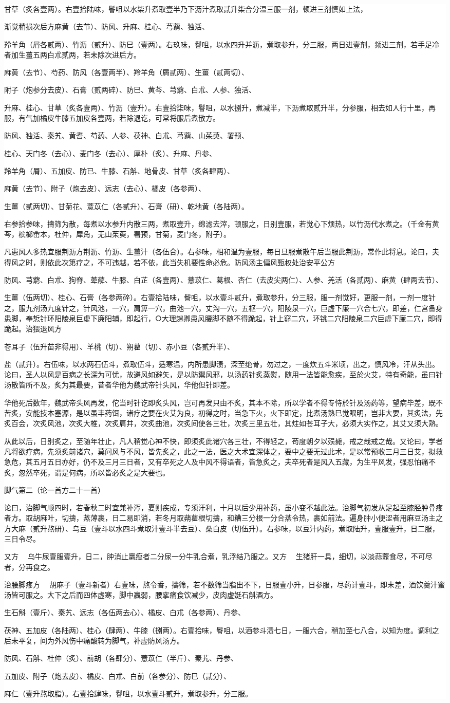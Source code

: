 甘草（炙各壹两）。右壹拾陆味，鬙咀以水柒升煮取壹半乃下沥汁煮取贰升柒合分温三服一剂，顿进三剂慎如上法，

渐觉稍损次后方麻黄（去节）、防风、升麻、桂心、芎藭、独活、

羚羊角（屑各贰两）、竹沥（贰升）、防巳（壹两）。右玖味，鬙咀，以水四升并沥，煮取参升，分三服，两日进壹剂，频进三剂，若手足冷者加生薑五两白朮贰两，若未除次进后方。

麻黄（去节）、芍药、防风（各壹两半）、羚羊角（屑贰两）、生薑（贰两切）、

附子（炮参分去皮）、石膏（贰两碎）、防巳、黄芩、芎藭、白朮、人参、独活、

升麻、桂心、甘草（炙各壹两）、竹沥（壹升）。右壹拾柒味，鬙咀，以水捌升，煮减半，下沥煮取贰升半，分参服，相去如人行十里，再服，有气加橘皮牛膝五加皮各壹两，若除退讫，可常将服后煮散方。

防风、独活、秦艽、黄耆、芍药、人参、茯神、白朮、芎藭、山茱萸、署预、

桂心、天门冬（去心）、麦门冬（去心）、厚朴（炙）、升麻、丹参、

羚羊角（屑）、五加皮、防已、牛膝、石斛、地骨皮、甘草（炙各肆两）、

麻黄（去节）、附子（炮去皮）、远志（去心）、橘皮（各参两）、

生薑（贰两切）、甘菊花、薏苡仁（各贰升）、石膏（研）、乾地黄（各陆两）。

右参拾参味，擣筛为散，每煮以水参升内散三两，煮取壹升，绵滤去滓，顿服之，日别壹服，若觉心下烦热，以竹沥代水煮之。（千金有黄芩，槟榔峹本，杜仲，犀角，无山茱萸，署预，甘菊，麦门冬，附子）。

凡患风人多热宜服荆沥方荆沥、竹沥、生薑汁（各伍合）。右参味，相和温为壹服，每日旦服煮散午后当服此荆沥，常作此将息。论曰，夫得风之时，则依此次第疗之，不可违越，若不依，此当失机要性命必危。防风汤主偏风甄权处治安平公方

防风、芎藭、白朮、狗脊、萆薢、牛膝、白芷（各壹两）、薏苡仁、葛根、杏仁（去皮尖两仁）、人参、羌活（各贰两）、麻黄（肆两去节）、

生薑（伍两切）、桂心、石膏（各参两碎）。右壹拾陆味，鬙咀，以水壹斗贰升，煮取参升，分三服，服一剂觉好，更服一剂，一剂一度针之，服九剂汤九度针之，针风池，一穴，肩箅一穴，曲池一穴，丈沟一穴，五枢一穴，阳陵泉一穴，巨虚下廉一穴合七穴，即差，仁宫备身患脚，奉悊针环阳陵泉巨虚下廉阳辅，即起行，○大理趟卿患风腰脚不随不得跪起，针上窌二穴，环铫二穴阳陵泉二穴巨虚下廉二穴，即得跪起。治猥退风方

苍耳子（伍升苗非得用）、羊桃（切）、朔藋（切）、赤小豆（各贰升半）、

盐（贰升）。右伍味，以水两石伍斗，煮取伍斗，适寒温，内所患脚渍，深至绝骨，勿过之，一度炊五斗米顷，出之，慎风冷，汗从头出。论曰，圣人以风是百病之长深为可忧，故避风如避矢，是以防禦风邪，以汤药针炙蒸熨，随用一法皆能愈疾，至於火艾，特有奇能，虽曰针汤散皆所不及，炙为其最要，昔者华他为魏武帝针头风，华他但针即差。

华他死后数年，魏武帝头风再发，佗当时针讫即炙头风，岂可再发只由不炙，其本不除，所以学者不得专恃於针及汤药等，望病毕差，既不苦炙，安能技本塞源，是以虽丰药饵，诸疗之要在火艾为良，初得之时，当急下火，火下即定，比煮汤熟巳觉眼明，岂非大要，其炙法，先炙百会，次炙风池，次炙大椎，次炙肩井，次炙曲池，次炙间使各三壮，次炙三里五壮，其炷如苍耳子大，必须大实作之，其艾又须大熟。

从此以后，日别炙之，至随年壮止，凡人稍觉心神不快，即须炙此诸穴各三壮，不得轻之，苟度朝夕以殒毙，戒之哉戒之哉。又论曰，学者凡将欲疗病，先须炙前诸穴，莫问风与不风，皆先炙之，此之一法，医之大术宜深体之，要中之要无过此术，是以常预收三月三日艾，拟救急危，其五月五日亦好，仍不及三月三日者，又有卒死之人及中风不得语者，皆急炙之，夫卒死者是风入五藏，为生平风发，强忍怕痛不炙，忽然卒死，谓是何病，所以皆必炙之是大要也。

脚气第二（论一首方二十一首）

论曰，治脚气顺四时，若春秋二时宜兼补泻，夏则疾成，专须汗利，十月以后少用补药，虽小变不越此法。治脚气初发从足起至膝胫肿骨疼者方。取胡麻叶，切擣，蒸薄裹，日二易即消，若冬月取蒴藋根切擣，和糟三分根一分合蒸令热，裹如前法。遍身肿小便涩者用麻豆汤主之方大麻（贰升熬研）、乌豆（壹斗以水四斗煮取汁壹斗半去豆）、桑白皮（切伍升）。右参味，以豆汁内药，煮取陆升，壹服壹升，日二服，三日令尽。

又方　 乌牛尿壹服壹升，日二，肿消止羸瘦者二分尿一分牛乳合煮，乳浮结乃服之。又方　 生猪肝一具，细切，以淡蒜虀食尽，不可尽者，分再食之。

治腰脚疼方　 胡麻子（壹斗新者）右壹味，熬令香，擣筛，若不数筛当脂出不下，日服壹小升，日参服，尽药计壹斗，即末差，酒饮羹汁蜜汤皆可服之。大下之后而四体虚寒，脚中羸弱，腰挛痛食饮减少，皮肉虚娗石斛酒方。

生石斛（壹斤）、秦艽、远志（各伍两去心）、橘皮、白朮（各参两）、丹参、

茯神、五加皮（各陆两）、桂心（肆两）、牛膝（捌两）。右壹拾味，鬙咀，以酒参斗渍七日，一服六合，稍加至七八合，以知为度。调利之后未平复，间为外风伤中痛酸转为脚气，补虚防风汤方。

防风、石斛、杜仲（炙）、前胡（各肆分）、薏苡仁（半斤）、秦艽、丹参、

五加皮、附子（炮去皮）、橘皮、白朮、白前（各参分）、防巳（贰分）、

麻仁（壹升熬取脂）。右壹拾肆味，鬙咀，以水壹斗贰升，煮取参升，分三服。
